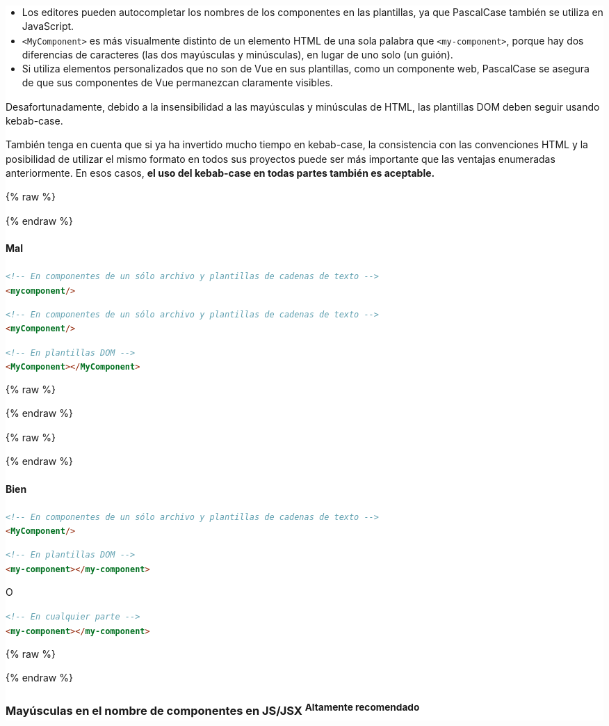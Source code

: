 - Los editores pueden autocompletar los nombres de los componentes en las plantillas, ya que PascalCase también se utiliza en JavaScript.
- `<MyComponent>` es más visualmente distinto de un elemento HTML de una sola palabra que `<my-component>`, porque hay dos diferencias de caracteres (las dos mayúsculas y minúsculas), en lugar de uno solo (un guión).
- Si utiliza elementos personalizados que no son de Vue en sus plantillas, como un componente web, PascalCase se asegura de que sus componentes de Vue permanezcan claramente visibles.

Desafortunadamente, debido a la insensibilidad a las mayúsculas y minúsculas de HTML, las plantillas DOM deben seguir usando kebab-case.

También tenga en cuenta que si ya ha invertido mucho tiempo en kebab-case, la consistencia con las convenciones HTML y la posibilidad de utilizar el mismo formato en todos sus proyectos puede ser más importante que las ventajas enumeradas anteriormente. En esos casos, **el uso del kebab-case en todas partes también es aceptable.**

{% raw %}<div class="style-example example-bad">{% endraw %}
#### Mal

``` html
<!-- En componentes de un sólo archivo y plantillas de cadenas de texto -->
<mycomponent/>
```

``` html
<!-- En componentes de un sólo archivo y plantillas de cadenas de texto -->
<myComponent/>
```

``` html
<!-- En plantillas DOM -->
<MyComponent></MyComponent>
```
{% raw %}</div>{% endraw %}

{% raw %}<div class="style-example example-good">{% endraw %}
#### Bien

``` html
<!-- En componentes de un sólo archivo y plantillas de cadenas de texto -->
<MyComponent/>
```

``` html
<!-- En plantillas DOM -->
<my-component></my-component>
```

O

``` html
<!-- En cualquier parte -->
<my-component></my-component>
```
{% raw %}</div>{% endraw %}



### Mayúsculas en el nombre de componentes en JS/JSX  <sup data-p="b">Altamente recomendado</sup>
